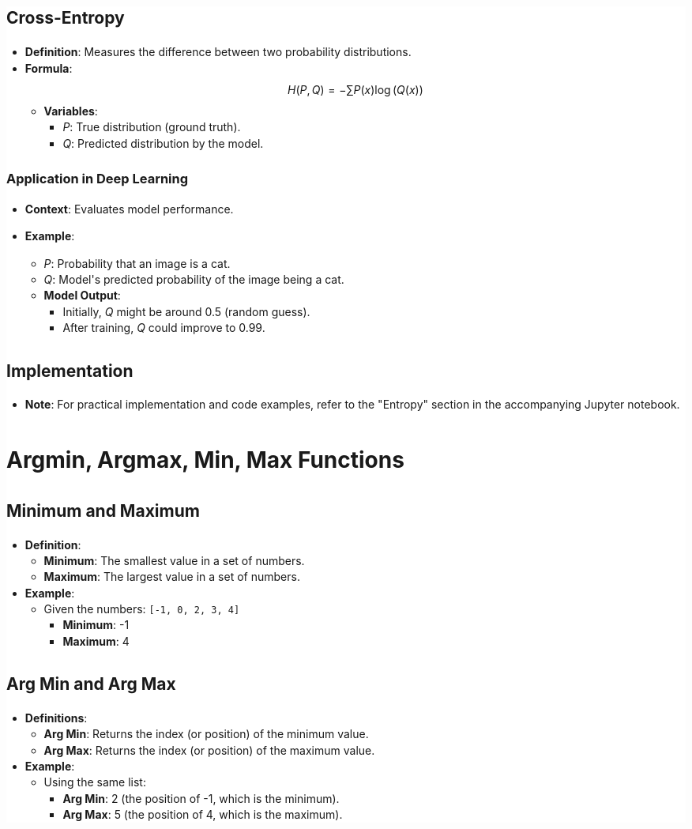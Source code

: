 ## Cross-Entropy

- **Definition**: Measures the difference 
between two probability distributions.
- **Formula**:
  $$
  H(P, Q) = -\sum P(x) \log(Q(x))
  $$
  - **Variables**:
    - $P$: True distribution (ground truth).
    - $Q$: Predicted distribution by the model.

### Application in Deep Learning

- **Context**: Evaluates model performance.

- **Example**:
  - $P$: Probability that an image is a cat.
  - $Q$: Model's predicted probability of the image being a cat.
  - **Model Output**:
    - Initially, $Q$ might be around 0.5 (random guess).
    - After training, $Q$ could improve to 0.99.

## Implementation

- **Note**: For practical implementation and code examples, refer to the "Entropy" section in the accompanying Jupyter notebook.

# Argmin, Argmax, Min, Max Functions

## Minimum and Maximum
- **Definition**:
  - **Minimum**: The smallest value in a set of numbers.
  - **Maximum**: The largest value in a set of numbers.
- **Example**:
  - Given the numbers: `[-1, 0, 2, 3, 4]`
    - **Minimum**: -1
    - **Maximum**: 4

## Arg Min and Arg Max

- **Definitions**:
  - **Arg Min**: Returns the index (or position) of the minimum value.
  - **Arg Max**: Returns the index (or position) of the maximum value.
- **Example**:
  - Using the same list:
    - **Arg Min**: 2 (the position of -1, which is the minimum).
    - **Arg Max**: 5 (the position of 4, which is the maximum).
